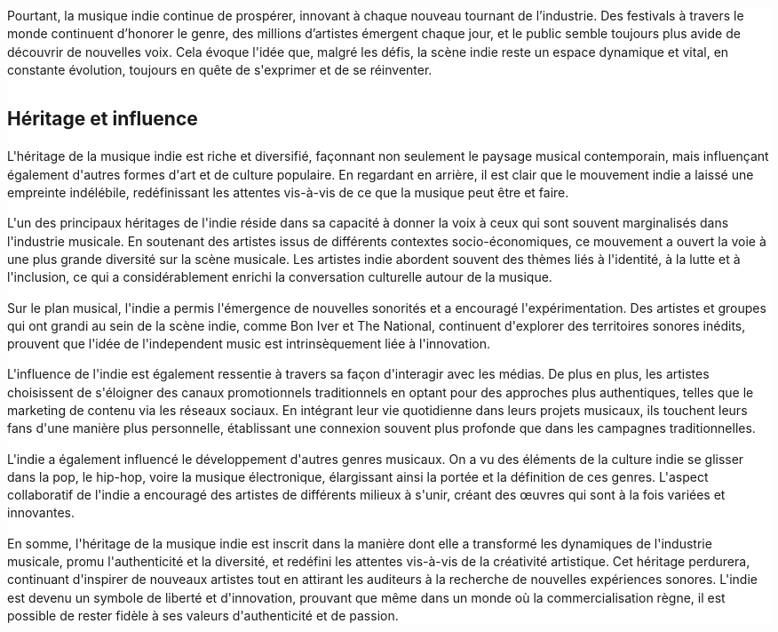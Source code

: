 Pourtant, la musique indie continue de prospérer, innovant à chaque nouveau tournant de l’industrie. Des festivals à travers le monde continuent d’honorer le genre, des millions d’artistes émergent chaque jour, et le public semble toujours plus avide de découvrir de nouvelles voix. Cela évoque l'idée que, malgré les défis, la scène indie reste un espace dynamique et vital, en constante évolution, toujours en quête de s'exprimer et de se réinventer.


## Héritage et influence


L'héritage de la musique indie est riche et diversifié, façonnant non seulement le paysage musical contemporain, mais influençant également d'autres formes d'art et de culture populaire. En regardant en arrière, il est clair que le mouvement indie a laissé une empreinte indélébile, redéfinissant les attentes vis-à-vis de ce que la musique peut être et faire.

L'un des principaux héritages de l'indie réside dans sa capacité à donner la voix à ceux qui sont souvent marginalisés dans l'industrie musicale. En soutenant des artistes issus de différents contextes socio-économiques, ce mouvement a ouvert la voie à une plus grande diversité sur la scène musicale. Les artistes indie abordent souvent des thèmes liés à l'identité, à la lutte et à l'inclusion, ce qui a considérablement enrichi la conversation culturelle autour de la musique.

Sur le plan musical, l'indie a permis l'émergence de nouvelles sonorités et a encouragé l'expérimentation. Des artistes et groupes qui ont grandi au sein de la scène indie, comme Bon Iver et The National, continuent d'explorer des territoires sonores inédits, prouvent que l'idée de l'independent music est intrinsèquement liée à l'innovation.

L'influence de l'indie est également ressentie à travers sa façon d'interagir avec les médias. De plus en plus, les artistes choisissent de s'éloigner des canaux promotionnels traditionnels en optant pour des approches plus authentiques, telles que le marketing de contenu via les réseaux sociaux. En intégrant leur vie quotidienne dans leurs projets musicaux, ils touchent leurs fans d'une manière plus personnelle, établissant une connexion souvent plus profonde que dans les campagnes traditionnelles.

L'indie a également influencé le développement d'autres genres musicaux. On a vu des éléments de la culture indie se glisser dans la pop, le hip-hop, voire la musique électronique, élargissant ainsi la portée et la définition de ces genres. L'aspect collaboratif de l'indie a encouragé des artistes de différents milieux à s'unir, créant des œuvres qui sont à la fois variées et innovantes.

En somme, l'héritage de la musique indie est inscrit dans la manière dont elle a transformé les dynamiques de l'industrie musicale, promu l'authenticité et la diversité, et redéfini les attentes vis-à-vis de la créativité artistique. Cet héritage perdurera, continuant d'inspirer de nouveaux artistes tout en attirant les auditeurs à la recherche de nouvelles expériences sonores. L'indie est devenu un symbole de liberté et d'innovation, prouvant que même dans un monde où la commercialisation règne, il est possible de rester fidèle à ses valeurs d'authenticité et de passion.

